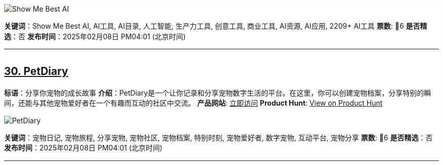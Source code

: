 ![Show Me Best AI](https://ph-files.imgix.net/22a1e061-2c51-463b-b8df-65a0e5a37d96.png?auto=format&fit=crop&frame=1&h=512&w=1024)

**关键词**：Show Me Best AI, AI工具, AI目录, 人工智能, 生产力工具, 创意工具, 商业工具, AI资源, AI应用, 2209+ AI工具
**票数**: 🔺6
**是否精选**：否
**发布时间**：2025年02月08日 PM04:01 (北京时间)

---

## [30. PetDiary](https://www.producthunt.com/posts/petdiary?utm_campaign=producthunt-api&utm_medium=api-v2&utm_source=Application%3A+My_PH_APP+%28ID%3A+138680%29)
**标语**：分享你宠物的成长故事
**介绍**：PetDiary是一个让你记录和分享宠物数字生活的平台。在这里，你可以创建宠物档案，分享特别的瞬间，还能与其他宠物爱好者在一个有趣而互动的社区中交流。
**产品网站**: [立即访问](https://www.producthunt.com/r/3OSWZ6U6VTA44L?utm_campaign=producthunt-api&utm_medium=api-v2&utm_source=Application%3A+My_PH_APP+%28ID%3A+138680%29)
**Product Hunt**: [View on Product Hunt](https://www.producthunt.com/posts/petdiary?utm_campaign=producthunt-api&utm_medium=api-v2&utm_source=Application%3A+My_PH_APP+%28ID%3A+138680%29)

![PetDiary](https://ph-files.imgix.net/927e0093-6b3a-4dcc-af32-6c082a30eaa6.png?auto=format&fit=crop&frame=1&h=512&w=1024)

**关键词**：宠物日记, 宠物旅程, 分享宠物, 宠物社区, 宠物档案, 特别时刻, 宠物爱好者, 数字宠物, 互动平台, 宠物分享
**票数**: 🔺6
**是否精选**：否
**发布时间**：2025年02月08日 PM04:01 (北京时间)

---

